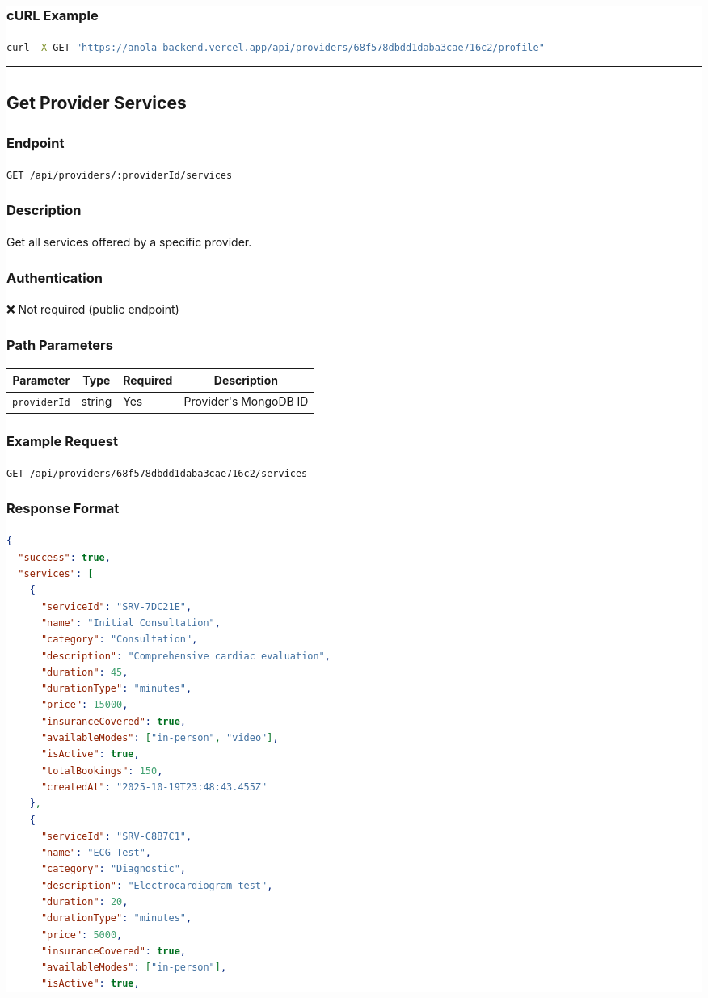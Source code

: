 ### cURL Example

```bash
curl -X GET "https://anola-backend.vercel.app/api/providers/68f578dbdd1daba3cae716c2/profile"
```

---

## Get Provider Services

### Endpoint
```
GET /api/providers/:providerId/services
```

### Description
Get all services offered by a specific provider.

### Authentication
❌ Not required (public endpoint)

### Path Parameters

| Parameter | Type | Required | Description |
|-----------|------|----------|-------------|
| `providerId` | string | Yes | Provider's MongoDB ID |

### Example Request

```bash
GET /api/providers/68f578dbdd1daba3cae716c2/services
```

### Response Format

```json
{
  "success": true,
  "services": [
    {
      "serviceId": "SRV-7DC21E",
      "name": "Initial Consultation",
      "category": "Consultation",
      "description": "Comprehensive cardiac evaluation",
      "duration": 45,
      "durationType": "minutes",
      "price": 15000,
      "insuranceCovered": true,
      "availableModes": ["in-person", "video"],
      "isActive": true,
      "totalBookings": 150,
      "createdAt": "2025-10-19T23:48:43.455Z"
    },
    {
      "serviceId": "SRV-C8B7C1",
      "name": "ECG Test",
      "category": "Diagnostic",
      "description": "Electrocardiogram test",
      "duration": 20,
      "durationType": "minutes",
      "price": 5000,
      "insuranceCovered": true,
      "availableModes": ["in-person"],
      "isActive": true,
```